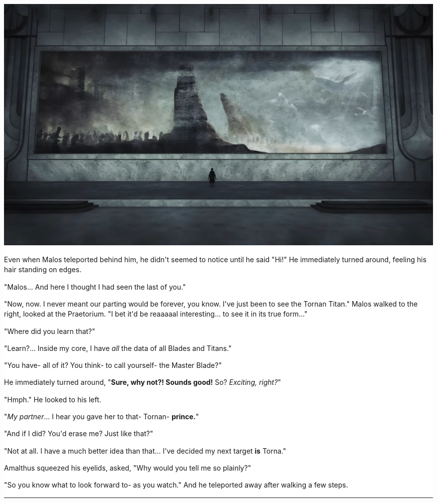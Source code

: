 ![Mural Painting](images/394_mural_painting.jpg)

Even when Malos teleported behind him, he didn't seemed to notice until he said "Hi!" He immediately turned around, feeling his hair standing on edges. 

"Malos... And here I thought I had seen the last of you."

"Now, now. I never meant our parting would be forever, you know. I've just been to see the Tornan Titan." Malos walked to the right, looked at the Praetorium. "I bet it'd be reaaaaal interesting... to see it in its true form..."

"Where did you learn that?"

"Learn?... Inside my core, I have _all_ the data of all Blades and Titans."

"You have- all of it? You think- to call yourself- the Master Blade?"

He immediately turned around, "**Sure, why not?! Sounds good!** So? _Exciting, right?_"

"Hmph." He looked to his left.

"_My partner_... I hear you gave her to that- Tornan- **prince.**"

"And if I did? You'd erase me? Just like that?"

"Not at all. I have a much better idea than that... I've decided my next target **is** Torna."

Amalthus squeezed his eyelids, asked, "Why would you tell me so plainly?"

"So you know what to look forward to- as you watch." And he teleported away after walking a few steps. 

---
